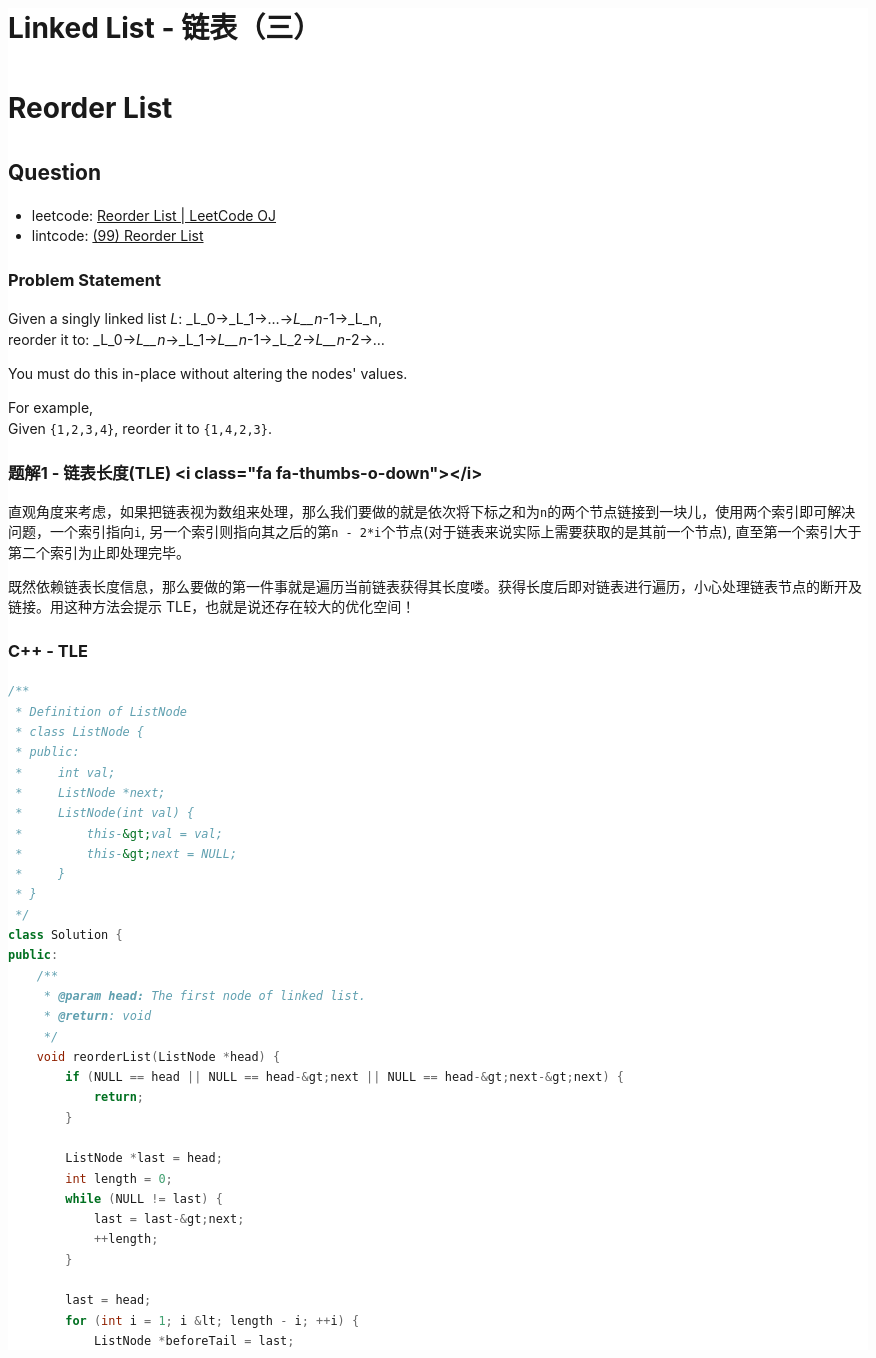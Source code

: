 # Linked List - 链表（三）

# Reorder List

## Question

- leetcode: [Reorder List | LeetCode OJ](https://leetcode.com/problems/reorder-list/)
- lintcode: [(99) Reorder List](http://www.lintcode.com/en/problem/reorder-list/)

### Problem Statement

Given a singly linked list _L_: _L_0→_L_1→…→_L__n_-1→_L_n,  
reorder it to: _L_0→_L__n_→_L_1→_L__n_-1→_L_2→_L__n_-2→…

You must do this in-place without altering the nodes&#39; values.

For example,  
Given `{1,2,3,4}`, reorder it to `{1,4,2,3}`.

### 题解1 - 链表长度(TLE) &lt;i class=&#34;fa fa-thumbs-o-down&#34;&gt;&lt;/i&gt;

直观角度来考虑，如果把链表视为数组来处理，那么我们要做的就是依次将下标之和为`n`的两个节点链接到一块儿，使用两个索引即可解决问题，一个索引指向`i`, 另一个索引则指向其之后的第`n - 2*i`个节点(对于链表来说实际上需要获取的是其前一个节点), 直至第一个索引大于第二个索引为止即处理完毕。

既然依赖链表长度信息，那么要做的第一件事就是遍历当前链表获得其长度喽。获得长度后即对链表进行遍历，小心处理链表节点的断开及链接。用这种方法会提示 TLE，也就是说还存在较大的优化空间！

### C++ - TLE

```c++
/**
 * Definition of ListNode
 * class ListNode {
 * public:
 *     int val;
 *     ListNode *next;
 *     ListNode(int val) {
 *         this-&gt;val = val;
 *         this-&gt;next = NULL;
 *     }
 * }
 */
class Solution {
public:
    /**
     * @param head: The first node of linked list.
     * @return: void
     */
    void reorderList(ListNode *head) {
        if (NULL == head || NULL == head-&gt;next || NULL == head-&gt;next-&gt;next) {
            return;
        }

        ListNode *last = head;
        int length = 0;
        while (NULL != last) {
            last = last-&gt;next;
            ++length;
        }

        last = head;
        for (int i = 1; i &lt; length - i; ++i) {
            ListNode *beforeTail = last;
```